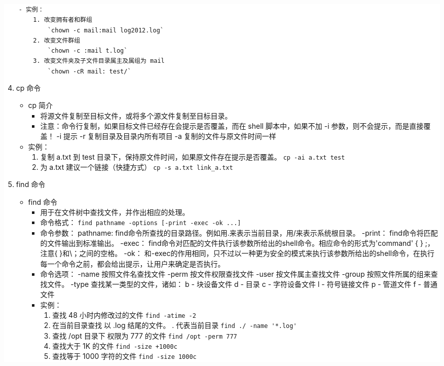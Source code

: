         - 实例：
            1. 改变拥有者和群组
                `chown -c mail:mail log2012.log`
            2. 改变文件群组
                `chown -c :mail t.log`
            3. 改变文件夹及子文件目录属主及属组为 mail
                `chown -cR mail: test/`

4. cp 命令
    - cp 简介
        - 将源文件复制至目标文件，或将多个源文件复制至目标目录。
        - 注意：命令行复制，如果目标文件已经存在会提示是否覆盖，而在 shell 脚本中，如果不加 -i 参数，则不会提示，而是直接覆盖！
            -i 提示
            -r 复制目录及目录内所有项目
            -a 复制的文件与原文件时间一样
    - 实例：
        1. 复制 a.txt 到 test 目录下，保持原文件时间，如果原文件存在提示是否覆盖。
            `cp -ai a.txt test`
        2. 为 a.txt 建议一个链接（快捷方式）
            `cp -s a.txt link_a.txt`

5. find 命令
    - find 命令
        - 用于在文件树中查找文件，并作出相应的处理。
        - 命令格式：
            `find pathname -options [-print -exec -ok ...]`
        - 命令参数：
            pathname: find命令所查找的目录路径。例如用.来表示当前目录，用/来表示系统根目录。
            -print： find命令将匹配的文件输出到标准输出。
            -exec： find命令对匹配的文件执行该参数所给出的shell命令。相应命令的形式为'command' {  } \;，注意{   }和\；之间的空格。
            -ok： 和-exec的作用相同，只不过以一种更为安全的模式来执行该参数所给出的shell命令，在执行每一个命令之前，都会给出提示，让用户来确定是否执行。
        - 命令选项：
            -name 按照文件名查找文件
            -perm 按文件权限查找文件
            -user 按文件属主查找文件
            -group  按照文件所属的组来查找文件。
            -type  查找某一类型的文件，诸如：
               b - 块设备文件
               d - 目录
               c - 字符设备文件
               l - 符号链接文件
               p - 管道文件
               f - 普通文件
        - 实例：
            1. 查找 48 小时内修改过的文件
                `find -atime -2`
            2. 在当前目录查找 以 .log 结尾的文件。 . 代表当前目录
                `find ./ -name '*.log'`
            3. 查找 /opt 目录下 权限为 777 的文件
                `find /opt -perm 777`
            4. 查找大于 1K 的文件
                `find -size +1000c`
            5. 查找等于 1000 字符的文件
                `find -size 1000c`
